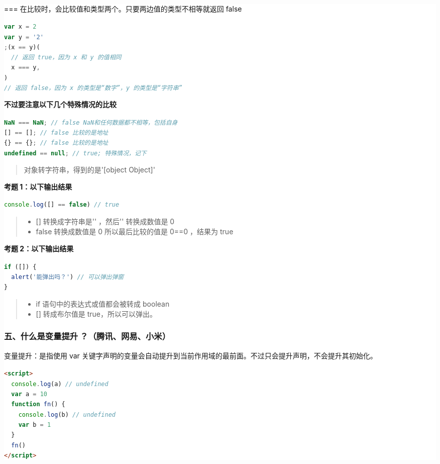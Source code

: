 === 在比较时，会比较值和类型两个。只要两边值的类型不相等就返回 false

```js
var x = 2
var y = '2'
;(x == y)(
  // 返回 true，因为 x 和 y 的值相同
  x === y,
)
// 返回 false，因为 x 的类型是“数字”，y 的类型是“字符串”
```

**不过要注意以下几个特殊情况的比较**

```js
NaN === NaN; // false NaN和任何数据都不相等，包括自身
[] == []; // false 比较的是地址
{} == {}; // false 比较的是地址
undefined == null; // true; 特殊情况，记下
```

> 对象转字符串，得到的是'[object Object]'

**考题 1：以下输出结果**

```js
console.log([] == false) // true
```

> - [] 转换成字符串是'' ，然后'' 转换成数值是 0
> - false 转换成数值是 0 所以最后比较的值是 0==0 ，结果为 true

**考题 2：以下输出结果**

```js
if ([]) {
  alert('能弹出吗？') // 可以弹出弹窗
}
```

> - if 语句中的表达式或值都会被转成 boolean
> - [] 转成布尔值是 true，所以可以弹出。

### 五、什么是变量提升 ？（腾讯、网易、小米）

变量提升：是指使用 var 关键字声明的变量会自动提升到当前作用域的最前面。不过只会提升声明，不会提升其初始化。

```html
<script>
  console.log(a) // undefined
  var a = 10
  function fn() {
    console.log(b) // undefined
    var b = 1
  }
  fn()
</script>
```
